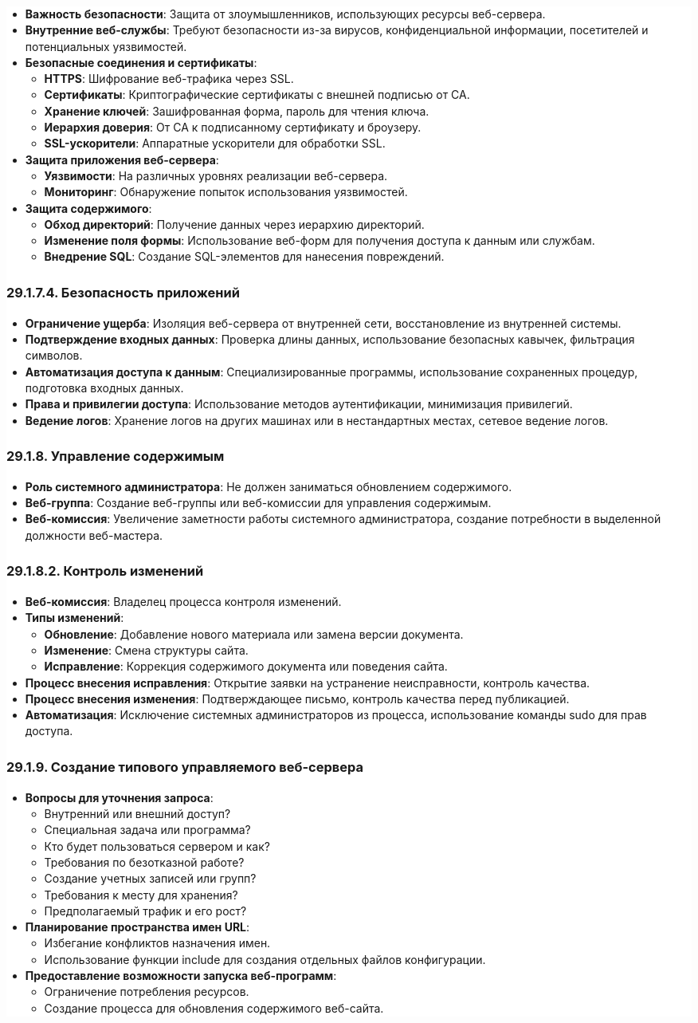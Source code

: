 - **Важность безопасности**: Защита от злоумышленников, использующих ресурсы веб-сервера.
- **Внутренние веб-службы**: Требуют безопасности из-за вирусов, конфиденциальной информации, посетителей и потенциальных уязвимостей.
- **Безопасные соединения и сертификаты**:
  - **HTTPS**: Шифрование веб-трафика через SSL.
  - **Сертификаты**: Криптографические сертификаты с внешней подписью от CA.
  - **Хранение ключей**: Зашифрованная форма, пароль для чтения ключа.
  - **Иерархия доверия**: От CA к подписанному сертификату и броузеру.
  - **SSL-ускорители**: Аппаратные ускорители для обработки SSL.
- **Защита приложения веб-сервера**:
  - **Уязвимости**: На различных уровнях реализации веб-сервера.
  - **Мониторинг**: Обнаружение попыток использования уязвимостей.
- **Защита содержимого**:
  - **Обход директорий**: Получение данных через иерархию директорий.
  - **Изменение поля формы**: Использование веб-форм для получения доступа к данным или службам.
  - **Внедрение SQL**: Создание SQL-элементов для нанесения повреждений.

### 29.1.7.4. Безопасность приложений

- **Ограничение ущерба**: Изоляция веб-сервера от внутренней сети, восстановление из внутренней системы.
- **Подтверждение входных данных**: Проверка длины данных, использование безопасных кавычек, фильтрация символов.
- **Автоматизация доступа к данным**: Специализированные программы, использование сохраненных процедур, подготовка входных данных.
- **Права и привилегии доступа**: Использование методов аутентификации, минимизация привилегий.
- **Ведение логов**: Хранение логов на других машинах или в нестандартных местах, сетевое ведение логов.

### 29.1.8. Управление содержимым

- **Роль системного администратора**: Не должен заниматься обновлением содержимого.
- **Веб-группа**: Создание веб-группы или веб-комиссии для управления содержимым.
- **Веб-комиссия**: Увеличение заметности работы системного администратора, создание потребности в выделенной должности веб-мастера.

### 29.1.8.2. Контроль изменений

- **Веб-комиссия**: Владелец процесса контроля изменений.
- **Типы изменений**:
  - **Обновление**: Добавление нового материала или замена версии документа.
  - **Изменение**: Смена структуры сайта.
  - **Исправление**: Коррекция содержимого документа или поведения сайта.
- **Процесс внесения исправления**: Открытие заявки на устранение неисправности, контроль качества.
- **Процесс внесения изменения**: Подтверждающее письмо, контроль качества перед публикацией.
- **Автоматизация**: Исключение системных администраторов из процесса, использование команды sudo для прав доступа.

### 29.1.9. Создание типового управляемого веб-сервера

- **Вопросы для уточнения запроса**:
  - Внутренний или внешний доступ?
  - Специальная задача или программа?
  - Кто будет пользоваться сервером и как?
  - Требования по безотказной работе?
  - Создание учетных записей или групп?
  - Требования к месту для хранения?
  - Предполагаемый трафик и его рост?
- **Планирование пространства имен URL**:
  - Избегание конфликтов назначения имен.
  - Использование функции include для создания отдельных файлов конфигурации.
- **Предоставление возможности запуска веб-программ**:
  - Ограничение потребления ресурсов.
  - Создание процесса для обновления содержимого веб-сайта.
